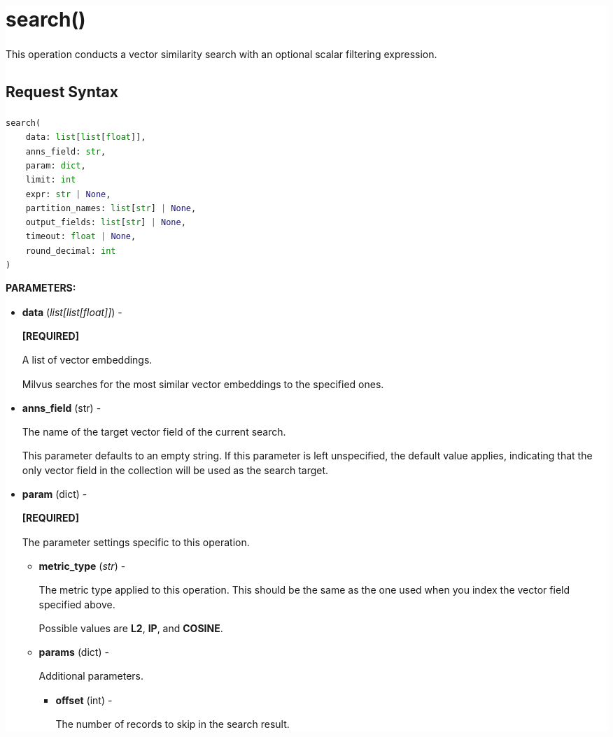 # search()

This operation conducts a vector similarity search with an optional scalar filtering expression.

## Request Syntax

```python
search(
    data: list[list[float]], 
    anns_field: str, 
    param: dict, 
    limit: int 
    expr: str | None, 
    partition_names: list[str] | None, 
    output_fields: list[str] | None, 
    timeout: float | None, 
    round_decimal: int
)
```

**PARAMETERS:**

- **data** (*list[list[float]]*) - 

    **[REQUIRED]**

    A list of vector embeddings.

    Milvus searches for the most similar vector embeddings to the specified ones.

- **anns_field** (str) -

    The name of the target vector field of the current search.

    This parameter defaults to an empty string. If this parameter is left unspecified, the default value applies, indicating that the only vector field in the collection will be used as the search target.

- **param** (dict) -

    **[REQUIRED]**

    The parameter settings specific to this operation.

    - **metric_type** (*str*) -

        The metric type applied to this operation. This should be the same as the one used when you index the vector field specified above. 

        Possible values are **L2**, **IP**, and **COSINE**.

    - **params** (dict) -

        Additional parameters.

        - **offset** (int) -

            The number of records to skip in the search result. 
